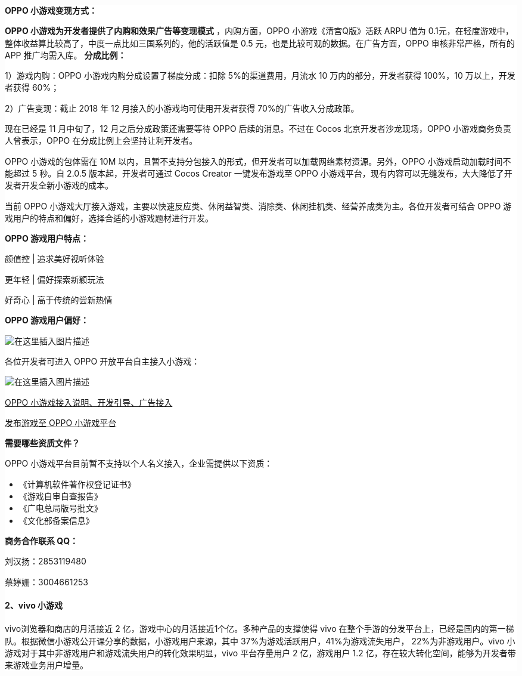 **OPPO 小游戏变现方式：**

**OPPO 小游戏为开发者提供了内购和效果广告等变现模式**
，内购方面，OPPO 小游戏《清宫Q版》活跃 ARPU 值为 0.1元，在轻度游戏中，整体收益算比较高了，中度一点比如三国系列的，他的活跃值是 0.5 元，也是比较可观的数据。在广告方面，OPPO 审核非常严格，所有的 APP 推广均需入库。
**分成比例：**

1）游戏内购：OPPO 小游戏内购分成设置了梯度分成：扣除 5%的渠道费用，月流水 10 万内的部分，开发者获得 100%，10 万以上，开发者获得 60%；

2）广告变现：截止 2018 年 12 月接入的小游戏均可使用开发者获得 70%的广告收入分成政策。

现在已经是 11 月中旬了，12 月之后分成政策还需要等待 OPPO 后续的消息。不过在 Cocos 北京开发者沙龙现场，OPPO 小游戏商务负责人曾表示，OPPO 在分成比例上会坚持让利开发者。

OPPO 小游戏的包体需在 10M 以内，且暂不支持分包接入的形式，但开发者可以加载网络素材资源。另外，OPPO 小游戏启动加载时间不能超过 5 秒。自 2.0.5 版本起，开发者可通过 Cocos Creator 一键发布游戏至 OPPO 小游戏平台，现有内容可以无缝发布，大大降低了开发者开发全新小游戏的成本。

当前 OPPO 小游戏大厅接入游戏，主要以快速反应类、休闲益智类、消除类、休闲挂机类、经营养成类为主。各位开发者可结合 OPPO 游戏用户的特点和偏好，选择合适的小游戏题材进行开发。

**OPPO 游戏用户特点：**

颜值控 | 追求美好视听体验

更年轻 | 偏好探索新颖玩法

好奇心 | 高于传统的尝新热情

**OPPO 游戏用户偏好：**

![在这里插入图片描述](https://i-blog.csdnimg.cn/blog_migrate/453eb6665695b97ed2361a29d3ec537a.jpeg)

各位开发者可进入 OPPO 开放平台自主接入小游戏：
  
![在这里插入图片描述](https://i-blog.csdnimg.cn/blog_migrate/5b2a022bbfb7bb82e53a469588e8bfe8.jpeg)

[OPPO 小游戏接入说明、开发引导、广告接入](https://cdofs.oppomobile.com/cdo-activity/static/201809/30/gamehall/book/intro/process.html)

[发布游戏至 OPPO 小游戏平台](https://docs.cocos.com/creator/manual/zh/publish/publish-oppo-instant-games.html)

**需要哪些资质文件？**

OPPO 小游戏平台目前暂不支持以个人名义接入，企业需提供以下资质：

* 《计算机软件著作权登记证书》
* 《游戏自审自查报告》
* 《广电总局版号批文》
* 《文化部备案信息》

**商务合作联系 QQ：**

刘汉扬：2853119480

蔡婷姗：3004661253

#### 2、vivo 小游戏

vivo浏览器和商店的月活接近 2 亿，游戏中心的月活接近1个亿。多种产品的支撑使得 vivo 在整个手游的分发平台上，已经是国内的第一梯队。根据微信小游戏公开课分享的数据，小游戏用户来源，其中 37%为游戏活跃用户，41%为游戏流失用户， 22%为非游戏用户。vivo 小游戏对于其中非游戏用户和游戏流失用户的转化效果明显，vivo 平台存量用户 2 亿，游戏用户 1.2 亿，存在较大转化空间，能够为开发者带来游戏业务用户增量。
